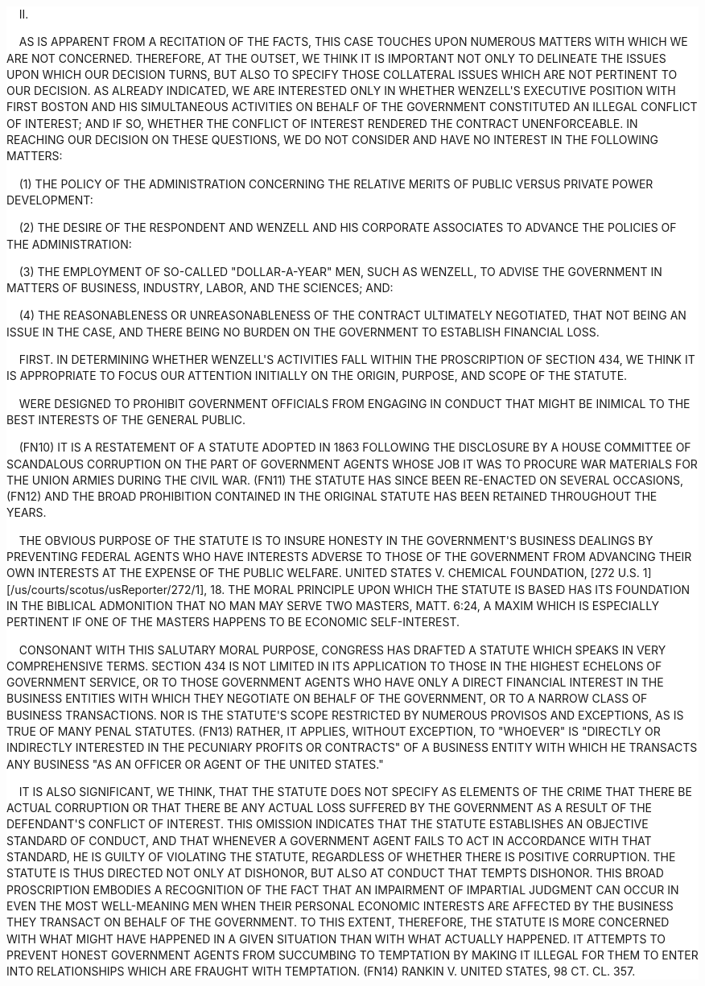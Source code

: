     II.

    AS IS APPARENT FROM A RECITATION OF THE FACTS, THIS CASE TOUCHES UPON NUMEROUS MATTERS WITH WHICH WE ARE NOT CONCERNED.  THEREFORE, AT THE OUTSET, WE THINK IT IS IMPORTANT NOT ONLY TO DELINEATE THE ISSUES UPON WHICH OUR DECISION TURNS, BUT ALSO TO SPECIFY THOSE COLLATERAL ISSUES WHICH ARE NOT PERTINENT TO OUR DECISION.  AS ALREADY INDICATED, WE ARE INTERESTED ONLY IN WHETHER WENZELL'S EXECUTIVE POSITION WITH FIRST BOSTON AND HIS SIMULTANEOUS ACTIVITIES ON BEHALF OF THE GOVERNMENT CONSTITUTED AN ILLEGAL CONFLICT OF INTEREST; AND IF SO, WHETHER THE CONFLICT OF INTEREST RENDERED THE CONTRACT UNENFORCEABLE.  IN REACHING OUR DECISION ON THESE QUESTIONS, WE DO NOT CONSIDER AND HAVE NO INTEREST IN THE FOLLOWING MATTERS:

    (1)  THE POLICY OF THE ADMINISTRATION CONCERNING THE RELATIVE MERITS OF PUBLIC VERSUS PRIVATE POWER DEVELOPMENT:

    (2)  THE DESIRE OF THE RESPONDENT AND WENZELL AND HIS CORPORATE ASSOCIATES TO ADVANCE THE POLICIES OF THE ADMINISTRATION:

    (3)  THE EMPLOYMENT OF SO-CALLED "DOLLAR-A-YEAR" MEN, SUCH AS WENZELL, TO ADVISE THE GOVERNMENT IN MATTERS OF BUSINESS, INDUSTRY, LABOR, AND THE SCIENCES; AND:

    (4) THE REASONABLENESS OR UNREASONABLENESS OF THE CONTRACT ULTIMATELY NEGOTIATED, THAT NOT BEING AN ISSUE IN THE CASE, AND THERE BEING NO BURDEN ON THE GOVERNMENT TO ESTABLISH FINANCIAL LOSS.

    FIRST.  IN DETERMINING WHETHER WENZELL'S ACTIVITIES FALL WITHIN THE PROSCRIPTION OF SECTION 434, WE THINK IT IS APPROPRIATE TO FOCUS OUR ATTENTION INITIALLY ON THE ORIGIN, PURPOSE, AND SCOPE OF THE STATUTE.

    WERE DESIGNED TO PROHIBIT GOVERNMENT OFFICIALS FROM ENGAGING IN CONDUCT THAT MIGHT BE INIMICAL TO THE BEST INTERESTS OF THE GENERAL PUBLIC.

    (FN10)  IT IS A RESTATEMENT OF A STATUTE ADOPTED IN 1863 FOLLOWING THE DISCLOSURE BY A HOUSE COMMITTEE OF SCANDALOUS CORRUPTION ON THE PART OF GOVERNMENT AGENTS WHOSE JOB IT WAS TO PROCURE WAR MATERIALS FOR THE UNION ARMIES DURING THE CIVIL WAR.  (FN11)  THE STATUTE HAS SINCE BEEN RE-ENACTED ON SEVERAL OCCASIONS, (FN12) AND THE BROAD PROHIBITION CONTAINED IN THE ORIGINAL STATUTE HAS BEEN RETAINED THROUGHOUT THE YEARS.

    THE OBVIOUS PURPOSE OF THE STATUTE IS TO INSURE HONESTY IN THE GOVERNMENT'S BUSINESS DEALINGS BY PREVENTING FEDERAL AGENTS WHO HAVE INTERESTS ADVERSE TO THOSE OF THE GOVERNMENT FROM ADVANCING THEIR OWN INTERESTS AT THE EXPENSE OF THE PUBLIC WELFARE.  UNITED STATES V. CHEMICAL FOUNDATION, [272 U.S. 1][/us/courts/scotus/usReporter/272/1], 18.  THE MORAL PRINCIPLE UPON WHICH THE STATUTE IS BASED HAS ITS FOUNDATION IN THE BIBLICAL ADMONITION THAT NO MAN MAY SERVE TWO MASTERS, MATT.  6:24, A MAXIM WHICH IS ESPECIALLY PERTINENT IF ONE OF THE MASTERS HAPPENS TO BE ECONOMIC SELF-INTEREST.

    CONSONANT WITH THIS SALUTARY MORAL PURPOSE, CONGRESS HAS DRAFTED A STATUTE WHICH SPEAKS IN VERY COMPREHENSIVE TERMS.  SECTION 434 IS NOT LIMITED IN ITS APPLICATION TO THOSE IN THE HIGHEST ECHELONS OF GOVERNMENT SERVICE, OR TO THOSE GOVERNMENT AGENTS WHO HAVE ONLY A DIRECT FINANCIAL INTEREST IN THE BUSINESS ENTITIES WITH WHICH THEY NEGOTIATE ON BEHALF OF THE GOVERNMENT, OR TO A NARROW CLASS OF BUSINESS TRANSACTIONS.  NOR IS THE STATUTE'S SCOPE RESTRICTED BY NUMEROUS PROVISOS AND EXCEPTIONS, AS IS TRUE OF MANY PENAL STATUTES.  (FN13) RATHER, IT APPLIES, WITHOUT EXCEPTION, TO "WHOEVER" IS "DIRECTLY OR INDIRECTLY INTERESTED IN THE PECUNIARY PROFITS OR CONTRACTS" OF A BUSINESS ENTITY WITH WHICH HE TRANSACTS ANY BUSINESS "AS AN OFFICER OR AGENT OF THE UNITED STATES."

    IT IS ALSO SIGNIFICANT, WE THINK, THAT THE STATUTE DOES NOT SPECIFY AS ELEMENTS OF THE CRIME THAT THERE BE ACTUAL CORRUPTION OR THAT THERE BE ANY ACTUAL LOSS SUFFERED BY THE GOVERNMENT AS A RESULT OF THE DEFENDANT'S CONFLICT OF INTEREST.  THIS OMISSION INDICATES THAT THE STATUTE ESTABLISHES AN OBJECTIVE STANDARD OF CONDUCT, AND THAT WHENEVER A GOVERNMENT AGENT FAILS TO ACT IN ACCORDANCE WITH THAT STANDARD, HE IS GUILTY OF VIOLATING THE STATUTE, REGARDLESS OF WHETHER THERE IS POSITIVE CORRUPTION.  THE STATUTE IS THUS DIRECTED NOT ONLY AT DISHONOR, BUT ALSO AT CONDUCT THAT TEMPTS DISHONOR.  THIS BROAD PROSCRIPTION EMBODIES A RECOGNITION OF THE FACT THAT AN IMPAIRMENT OF IMPARTIAL JUDGMENT CAN OCCUR IN EVEN THE MOST WELL-MEANING MEN WHEN THEIR PERSONAL ECONOMIC INTERESTS ARE AFFECTED BY THE BUSINESS THEY TRANSACT ON BEHALF OF THE GOVERNMENT.  TO THIS EXTENT, THEREFORE, THE STATUTE IS MORE CONCERNED WITH WHAT MIGHT HAVE HAPPENED IN A GIVEN SITUATION THAN WITH WHAT ACTUALLY HAPPENED.  IT ATTEMPTS TO PREVENT HONEST GOVERNMENT AGENTS FROM SUCCUMBING TO TEMPTATION BY MAKING IT ILLEGAL FOR THEM TO ENTER INTO RELATIONSHIPS WHICH ARE FRAUGHT WITH TEMPTATION.  (FN14)  RANKIN V. UNITED STATES, 98 CT. CL. 357.
